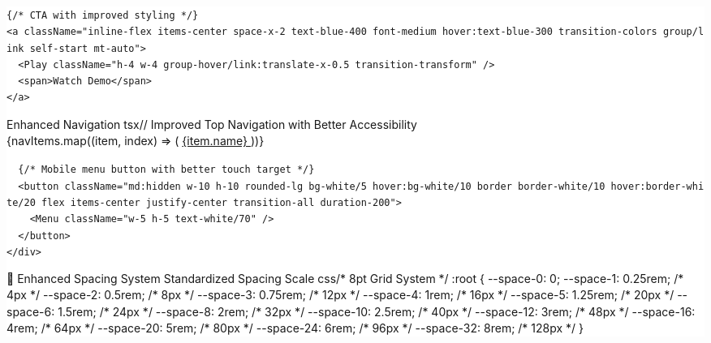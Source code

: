     {/* CTA with improved styling */}
    <a className="inline-flex items-center space-x-2 text-blue-400 font-medium hover:text-blue-300 transition-colors group/link self-start mt-auto">
      <Play className="h-4 w-4 group-hover/link:translate-x-0.5 transition-transform" />
      <span>Watch Demo</span>
    </a>
  </div>
</div>
Enhanced Navigation
tsx// Improved Top Navigation with Better Accessibility
<nav className="sticky top-0 z-50 border-b border-white/[0.08] bg-black/90 backdrop-blur-xl">
  <div className="max-w-7xl mx-auto px-4 sm:px-6 lg:px-8 py-4">
    <div className="flex items-center justify-between">
      <div className="flex items-center space-x-8">
        <Logo className="h-8 w-auto" />
        <div className="hidden md:flex items-center space-x-6">
          {navItems.map((item, index) => (
            <a 
              key={index}
              className="text-white/70 hover:text-white focus:text-white text-sm font-medium transition-colors duration-200 focus:outline-none focus:ring-2 focus:ring-blue-500 focus:ring-offset-2 focus:ring-offset-gray-900 rounded-md px-2 py-1"
              href={item.href}
            >
              {item.name}
            </a>
          ))}
        </div>
      </div>
      
      {/* Mobile menu button with better touch target */}
      <button className="md:hidden w-10 h-10 rounded-lg bg-white/5 hover:bg-white/10 border border-white/10 hover:border-white/20 flex items-center justify-center transition-all duration-200">
        <Menu className="w-5 h-5 text-white/70" />
      </button>
    </div>
  </div>
</nav>
📐 Enhanced Spacing System
Standardized Spacing Scale
css/* 8pt Grid System */
:root {
  --space-0: 0;
  --space-1: 0.25rem; /* 4px */
  --space-2: 0.5rem;  /* 8px */
  --space-3: 0.75rem; /* 12px */
  --space-4: 1rem;    /* 16px */
  --space-5: 1.25rem; /* 20px */
  --space-6: 1.5rem;  /* 24px */
  --space-8: 2rem;    /* 32px */
  --space-10: 2.5rem; /* 40px */
  --space-12: 3rem;   /* 48px */
  --space-16: 4rem;   /* 64px */
  --space-20: 5rem;   /* 80px */
  --space-24: 6rem;   /* 96px */
  --space-32: 8rem;   /* 128px */
}
